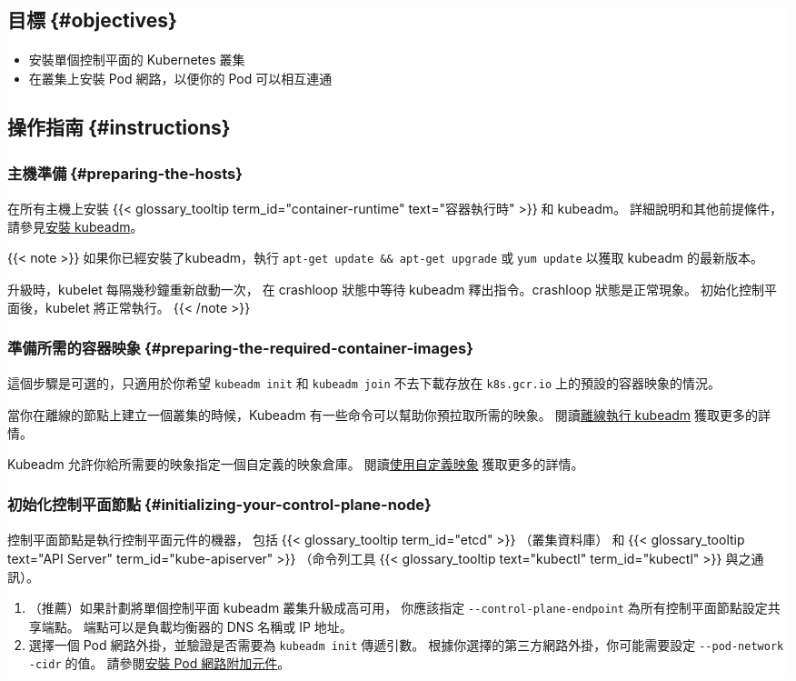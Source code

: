 

## 目標 {#objectives}


* 安裝單個控制平面的 Kubernetes 叢集
* 在叢集上安裝 Pod 網路，以便你的 Pod 可以相互連通


## 操作指南 {#instructions}


### 主機準備 {#preparing-the-hosts}


在所有主機上安裝 {{< glossary_tooltip term_id="container-runtime" text="容器執行時" >}} 和 kubeadm。
詳細說明和其他前提條件，請參見[安裝 kubeadm](/zh-cn/docs/setup/production-environment/tools/kubeadm/install-kubeadm/)。


{{< note >}}
如果你已經安裝了kubeadm，執行 `apt-get update &&
apt-get upgrade` 或 `yum update` 以獲取 kubeadm 的最新版本。

升級時，kubelet 每隔幾秒鐘重新啟動一次，
在 crashloop 狀態中等待 kubeadm 釋出指令。crashloop 狀態是正常現象。
初始化控制平面後，kubelet 將正常執行。
{{< /note >}}


### 準備所需的容器映象 {#preparing-the-required-container-images}


這個步驟是可選的，只適用於你希望 `kubeadm init` 和 `kubeadm join` 不去下載存放在 `k8s.gcr.io` 上的預設的容器映象的情況。

當你在離線的節點上建立一個叢集的時候，Kubeadm 有一些命令可以幫助你預拉取所需的映象。
閱讀[離線執行 kubeadm](/zh-cn/docs/reference/setup-tools/kubeadm/kubeadm-init#custom-images)
獲取更多的詳情。

Kubeadm 允許你給所需要的映象指定一個自定義的映象倉庫。
閱讀[使用自定義映象](/zh-cn/docs/reference/setup-tools/kubeadm/kubeadm-init#custom-images)
獲取更多的詳情。


### 初始化控制平面節點 {#initializing-your-control-plane-node}


控制平面節點是執行控制平面元件的機器，
包括 {{< glossary_tooltip term_id="etcd" >}} （叢集資料庫）
和 {{< glossary_tooltip text="API Server" term_id="kube-apiserver" >}}
（命令列工具 {{< glossary_tooltip text="kubectl" term_id="kubectl" >}} 與之通訊）。


1. （推薦）如果計劃將單個控制平面 kubeadm 叢集升級成高可用，
   你應該指定 `--control-plane-endpoint` 為所有控制平面節點設定共享端點。
   端點可以是負載均衡器的 DNS 名稱或 IP 地址。
1. 選擇一個 Pod 網路外掛，並驗證是否需要為 `kubeadm init` 傳遞引數。
   根據你選擇的第三方網路外掛，你可能需要設定 `--pod-network-cidr` 的值。
   請參閱[安裝 Pod 網路附加元件](#pod-network)。
